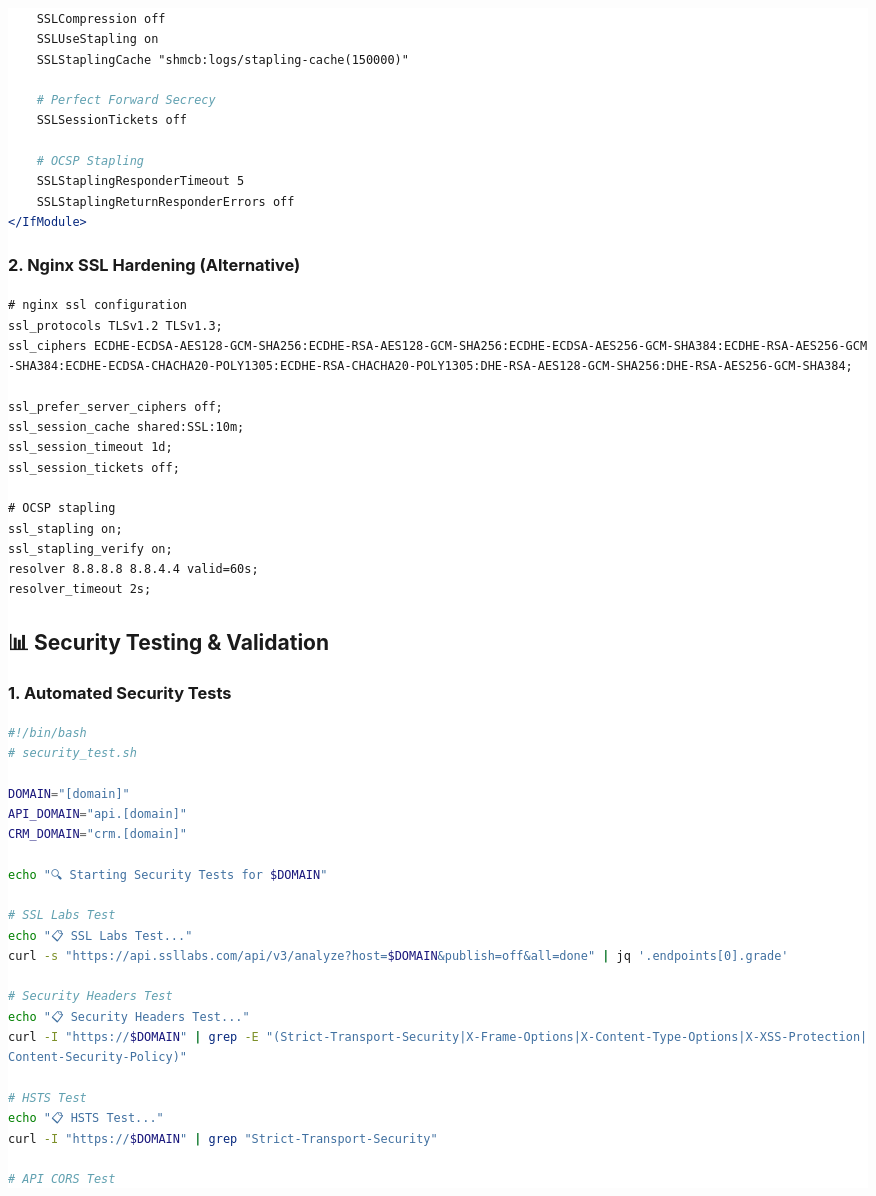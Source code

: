 ```apache
    SSLCompression off
    SSLUseStapling on
    SSLStaplingCache "shmcb:logs/stapling-cache(150000)"
    
    # Perfect Forward Secrecy
    SSLSessionTickets off
    
    # OCSP Stapling
    SSLStaplingResponderTimeout 5
    SSLStaplingReturnResponderErrors off
</IfModule>
```

### 2. Nginx SSL Hardening (Alternative)

```nginx
# nginx ssl configuration
ssl_protocols TLSv1.2 TLSv1.3;
ssl_ciphers ECDHE-ECDSA-AES128-GCM-SHA256:ECDHE-RSA-AES128-GCM-SHA256:ECDHE-ECDSA-AES256-GCM-SHA384:ECDHE-RSA-AES256-GCM-SHA384:ECDHE-ECDSA-CHACHA20-POLY1305:ECDHE-RSA-CHACHA20-POLY1305:DHE-RSA-AES128-GCM-SHA256:DHE-RSA-AES256-GCM-SHA384;

ssl_prefer_server_ciphers off;
ssl_session_cache shared:SSL:10m;
ssl_session_timeout 1d;
ssl_session_tickets off;

# OCSP stapling
ssl_stapling on;
ssl_stapling_verify on;
resolver 8.8.8.8 8.8.4.4 valid=60s;
resolver_timeout 2s;
```

## 📊 Security Testing & Validation

### 1. Automated Security Tests

```bash
#!/bin/bash
# security_test.sh

DOMAIN="[domain]"
API_DOMAIN="api.[domain]" 
CRM_DOMAIN="crm.[domain]"

echo "🔍 Starting Security Tests for $DOMAIN"

# SSL Labs Test
echo "📋 SSL Labs Test..."
curl -s "https://api.ssllabs.com/api/v3/analyze?host=$DOMAIN&publish=off&all=done" | jq '.endpoints[0].grade'

# Security Headers Test
echo "📋 Security Headers Test..."
curl -I "https://$DOMAIN" | grep -E "(Strict-Transport-Security|X-Frame-Options|X-Content-Type-Options|X-XSS-Protection|Content-Security-Policy)"

# HSTS Test
echo "📋 HSTS Test..."
curl -I "https://$DOMAIN" | grep "Strict-Transport-Security"

# API CORS Test  
```